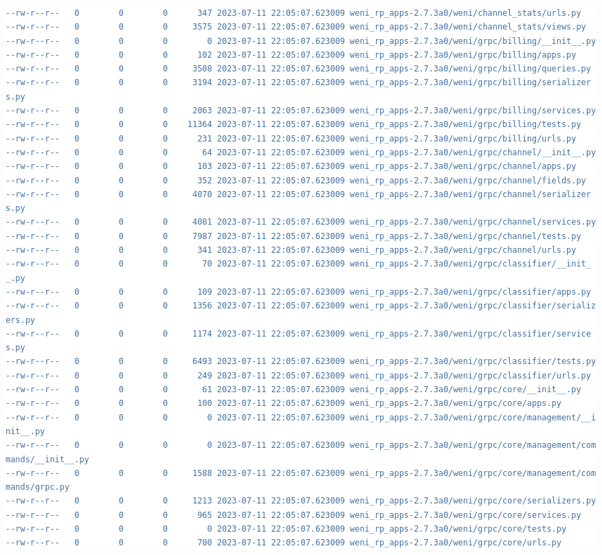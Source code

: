 ```diff
--rw-r--r--   0        0        0      347 2023-07-11 22:05:07.623009 weni_rp_apps-2.7.3a0/weni/channel_stats/urls.py
--rw-r--r--   0        0        0     3575 2023-07-11 22:05:07.623009 weni_rp_apps-2.7.3a0/weni/channel_stats/views.py
--rw-r--r--   0        0        0        0 2023-07-11 22:05:07.623009 weni_rp_apps-2.7.3a0/weni/grpc/billing/__init__.py
--rw-r--r--   0        0        0      102 2023-07-11 22:05:07.623009 weni_rp_apps-2.7.3a0/weni/grpc/billing/apps.py
--rw-r--r--   0        0        0     3508 2023-07-11 22:05:07.623009 weni_rp_apps-2.7.3a0/weni/grpc/billing/queries.py
--rw-r--r--   0        0        0     3194 2023-07-11 22:05:07.623009 weni_rp_apps-2.7.3a0/weni/grpc/billing/serializers.py
--rw-r--r--   0        0        0     2063 2023-07-11 22:05:07.623009 weni_rp_apps-2.7.3a0/weni/grpc/billing/services.py
--rw-r--r--   0        0        0    11364 2023-07-11 22:05:07.623009 weni_rp_apps-2.7.3a0/weni/grpc/billing/tests.py
--rw-r--r--   0        0        0      231 2023-07-11 22:05:07.623009 weni_rp_apps-2.7.3a0/weni/grpc/billing/urls.py
--rw-r--r--   0        0        0       64 2023-07-11 22:05:07.623009 weni_rp_apps-2.7.3a0/weni/grpc/channel/__init__.py
--rw-r--r--   0        0        0      103 2023-07-11 22:05:07.623009 weni_rp_apps-2.7.3a0/weni/grpc/channel/apps.py
--rw-r--r--   0        0        0      352 2023-07-11 22:05:07.623009 weni_rp_apps-2.7.3a0/weni/grpc/channel/fields.py
--rw-r--r--   0        0        0     4070 2023-07-11 22:05:07.623009 weni_rp_apps-2.7.3a0/weni/grpc/channel/serializers.py
--rw-r--r--   0        0        0     4081 2023-07-11 22:05:07.623009 weni_rp_apps-2.7.3a0/weni/grpc/channel/services.py
--rw-r--r--   0        0        0     7987 2023-07-11 22:05:07.623009 weni_rp_apps-2.7.3a0/weni/grpc/channel/tests.py
--rw-r--r--   0        0        0      341 2023-07-11 22:05:07.623009 weni_rp_apps-2.7.3a0/weni/grpc/channel/urls.py
--rw-r--r--   0        0        0       70 2023-07-11 22:05:07.623009 weni_rp_apps-2.7.3a0/weni/grpc/classifier/__init__.py
--rw-r--r--   0        0        0      109 2023-07-11 22:05:07.623009 weni_rp_apps-2.7.3a0/weni/grpc/classifier/apps.py
--rw-r--r--   0        0        0     1356 2023-07-11 22:05:07.623009 weni_rp_apps-2.7.3a0/weni/grpc/classifier/serializers.py
--rw-r--r--   0        0        0     1174 2023-07-11 22:05:07.623009 weni_rp_apps-2.7.3a0/weni/grpc/classifier/services.py
--rw-r--r--   0        0        0     6493 2023-07-11 22:05:07.623009 weni_rp_apps-2.7.3a0/weni/grpc/classifier/tests.py
--rw-r--r--   0        0        0      249 2023-07-11 22:05:07.623009 weni_rp_apps-2.7.3a0/weni/grpc/classifier/urls.py
--rw-r--r--   0        0        0       61 2023-07-11 22:05:07.623009 weni_rp_apps-2.7.3a0/weni/grpc/core/__init__.py
--rw-r--r--   0        0        0      100 2023-07-11 22:05:07.623009 weni_rp_apps-2.7.3a0/weni/grpc/core/apps.py
--rw-r--r--   0        0        0        0 2023-07-11 22:05:07.623009 weni_rp_apps-2.7.3a0/weni/grpc/core/management/__init__.py
--rw-r--r--   0        0        0        0 2023-07-11 22:05:07.623009 weni_rp_apps-2.7.3a0/weni/grpc/core/management/commands/__init__.py
--rw-r--r--   0        0        0     1588 2023-07-11 22:05:07.623009 weni_rp_apps-2.7.3a0/weni/grpc/core/management/commands/grpc.py
--rw-r--r--   0        0        0     1213 2023-07-11 22:05:07.623009 weni_rp_apps-2.7.3a0/weni/grpc/core/serializers.py
--rw-r--r--   0        0        0      965 2023-07-11 22:05:07.623009 weni_rp_apps-2.7.3a0/weni/grpc/core/services.py
--rw-r--r--   0        0        0        0 2023-07-11 22:05:07.623009 weni_rp_apps-2.7.3a0/weni/grpc/core/tests.py
--rw-r--r--   0        0        0      700 2023-07-11 22:05:07.623009 weni_rp_apps-2.7.3a0/weni/grpc/core/urls.py
```